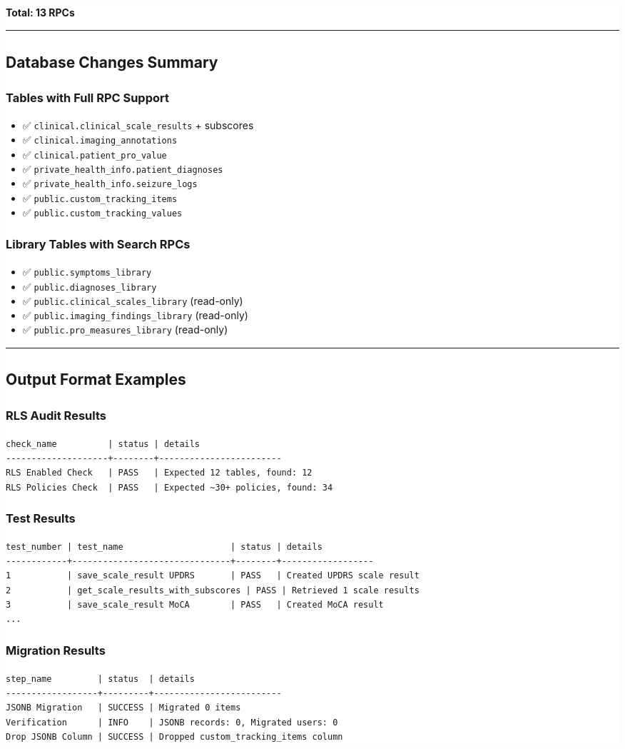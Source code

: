 **Total: 13 RPCs**

---

## Database Changes Summary

### Tables with Full RPC Support
- ✅ `clinical.clinical_scale_results` + subscores
- ✅ `clinical.imaging_annotations`
- ✅ `clinical.patient_pro_value`
- ✅ `private_health_info.patient_diagnoses`
- ✅ `private_health_info.seizure_logs`
- ✅ `public.custom_tracking_items`
- ✅ `public.custom_tracking_values`

### Library Tables with Search RPCs
- ✅ `public.symptoms_library`
- ✅ `public.diagnoses_library`
- ✅ `public.clinical_scales_library` (read-only)
- ✅ `public.imaging_findings_library` (read-only)
- ✅ `public.pro_measures_library` (read-only)

---

## Output Format Examples

### RLS Audit Results
```
check_name          | status | details
--------------------+--------+------------------------
RLS Enabled Check   | PASS   | Expected 12 tables, found: 12
RLS Policies Check  | PASS   | Expected ~30+ policies, found: 34
```

### Test Results
```
test_number | test_name                     | status | details
------------+-------------------------------+--------+------------------
1           | save_scale_result UPDRS       | PASS   | Created UPDRS scale result
2           | get_scale_results_with_subscores | PASS | Retrieved 1 scale results
3           | save_scale_result MoCA        | PASS   | Created MoCA result
...
```

### Migration Results
```
step_name         | status  | details
------------------+---------+-------------------------
JSONB Migration   | SUCCESS | Migrated 0 items
Verification      | INFO    | JSONB records: 0, Migrated users: 0
Drop JSONB Column | SUCCESS | Dropped custom_tracking_items column
```

